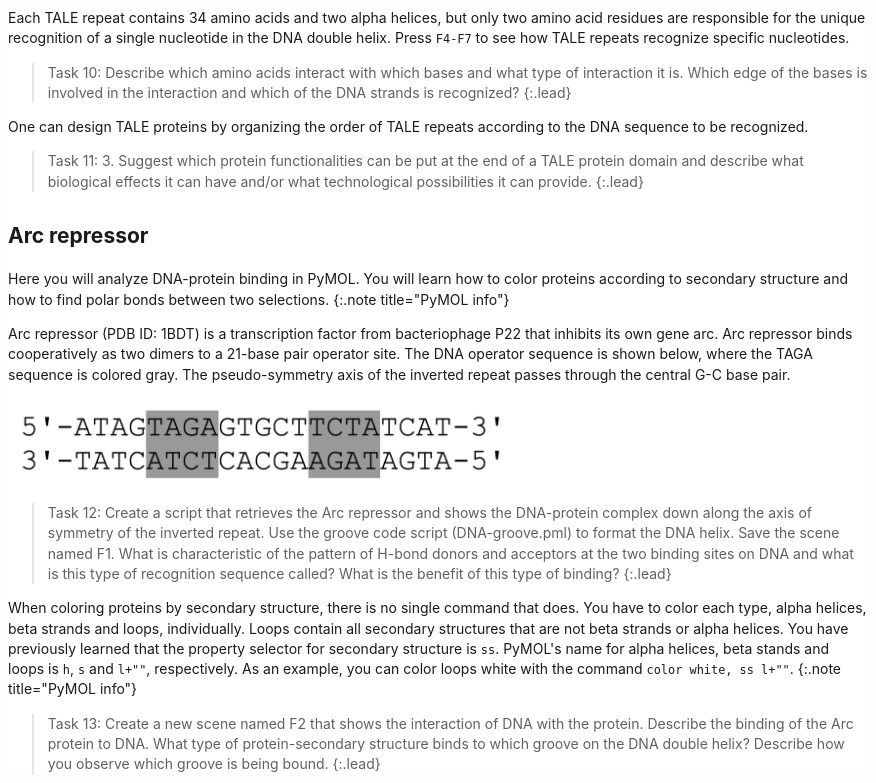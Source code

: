 Each TALE repeat contains 34 amino acids and two alpha helices, but only two amino acid residues are responsible for the unique recognition of a single nucleotide in the DNA double helix.
Press `F4-F7` to see how TALE repeats recognize specific nucleotides. 

> Task 10: Describe which amino acids interact with which bases and what type of interaction it is. Which edge of the bases is involved in the interaction and which of the DNA strands is recognized?
{:.lead}

One can design TALE proteins by organizing the order of TALE repeats according to the DNA sequence to be recognized.

> Task 11: 3.	Suggest which protein functionalities can be put at the end of a TALE protein domain and describe what biological effects it can have and/or what technological possibilities it can provide.
{:.lead}

## Arc repressor

Here you will analyze DNA-protein binding in PyMOL. You will learn how to color proteins according to secondary structure and how to find polar bonds between two selections.
{:.note title="PyMOL info"}

Arc repressor (PDB ID: 1BDT) is a transcription factor from bacteriophage P22 that inhibits its own gene arc. Arc repressor binds cooperatively as two dimers to a 21-base pair operator site. The DNA operator sequence is shown below, where the TAGA sequence is colored gray. The pseudo-symmetry axis of the inverted repeat passes through the central G-C base pair.

<img src="/assets/img/exercises/arc_repressor.png" width="500">

> Task 12: Create a script that retrieves the Arc repressor and shows the DNA-protein complex down along the axis of symmetry of the inverted repeat. Use the groove code script (DNA-groove.pml) to format the DNA helix. Save the scene named F1. What is characteristic of the pattern of H-bond donors and acceptors at the two binding sites on DNA and what is this type of recognition sequence called? What is the benefit of this type of binding?
{:.lead}

When coloring proteins by secondary structure, there is no single command that does. You have to color each type, alpha helices, beta strands and loops, individually. Loops contain all secondary structures that are not beta strands or alpha helices. You have previously learned that the property selector for secondary structure is `ss`. PyMOL's name for alpha helices, beta stands and loops is `h`, `s` and `l+""`, respectively. As an example, you can color loops white with the command `color white, ss l+""`.
{:.note title="PyMOL info"}

> Task 13: Create a new scene named F2 that shows the interaction of DNA with the protein. Describe the binding of the Arc protein to DNA. What type of protein-secondary structure binds to which groove on the DNA double helix? Describe how you observe which groove is being bound.
{:.lead}
